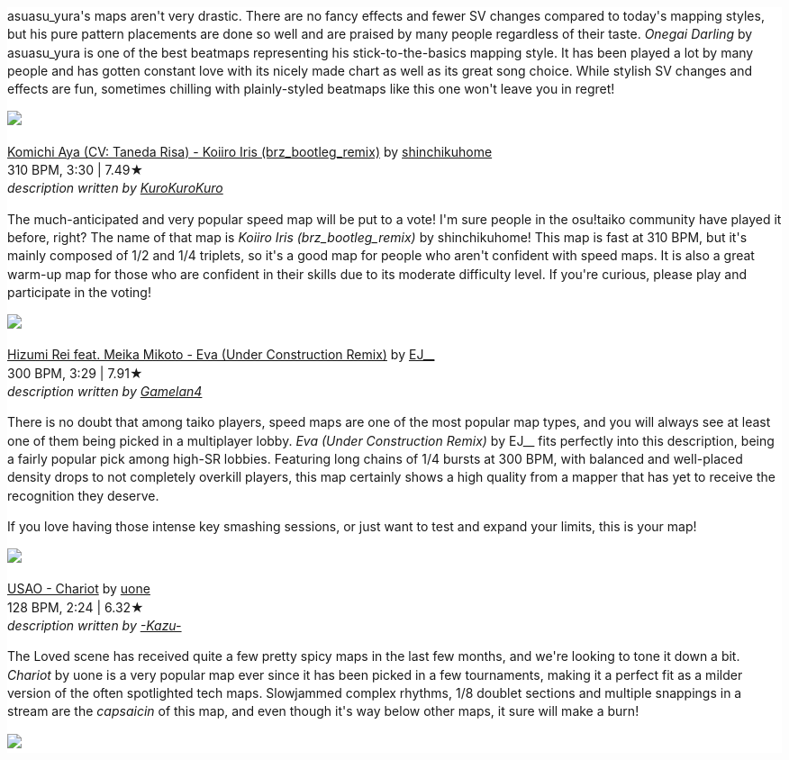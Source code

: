asuasu_yura's maps aren't very drastic. There are no fancy effects and fewer SV changes compared to today's mapping styles, but his pure pattern placements are done so well and are praised by many people regardless of their taste. *Onegai Darling* by asuasu_yura is one of the best beatmaps representing his stick-to-the-basics mapping style. It has been played a lot by many people and has gotten constant love with its nicely made chart as well as its great song choice. While stylish SV changes and effects are fun, sometimes chilling with plainly-styled beatmaps like this one won't leave you in regret!

[![](/wiki/shared/news/2021-10-21-project-loved-october-2021/940322.jpg)](https://osu.ppy.sh/community/forums/topics/1445540)

[Komichi Aya (CV: Taneda Risa) - Koiiro Iris (brz_bootleg_remix)](https://osu.ppy.sh/beatmapsets/940322#taiko) by [shinchikuhome](https://osu.ppy.sh/users/3174184)\
310 BPM, 3:30 | 7.49★\
*description written by [KuroKuroKuro](https://osu.ppy.sh/users/11931563)*

The much-anticipated and very popular speed map will be put to a vote! I'm sure people in the osu!taiko community have played it before, right? The name of that map is *Koiiro Iris (brz_bootleg_remix)* by shinchikuhome! This map is fast at 310 BPM, but it's mainly composed of 1/2 and 1/4 triplets, so it's a good map for people who aren't confident with speed maps. It is also a great warm-up map for those who are confident in their skills due to its moderate difficulty level. If you're curious, please play and participate in the voting!

[![](/wiki/shared/news/2021-10-21-project-loved-october-2021/1332614.jpg)](https://osu.ppy.sh/community/forums/topics/1445539)

[Hizumi Rei feat. Meika Mikoto - Eva (Under Construction Remix)](https://osu.ppy.sh/beatmapsets/1332614#taiko) by [EJ_\_](https://osu.ppy.sh/users/7453536)\
300 BPM, 3:29 | 7.91★\
*description written by [Gamelan4](https://osu.ppy.sh/users/9856910)*

There is no doubt that among taiko players, speed maps are one of the most popular map types, and you will always see at least one of them being picked in a multiplayer lobby. *Eva (Under Construction Remix)* by EJ_\_ fits perfectly into this description, being a fairly popular pick among high-SR lobbies. Featuring long chains of 1/4 bursts at 300 BPM, with balanced and well-placed density drops to not completely overkill players, this map certainly shows a high quality from a mapper that has yet to receive the recognition they deserve.

If you love having those intense key smashing sessions, or just want to test and expand your limits, this is your map!

[![](/wiki/shared/news/2021-10-21-project-loved-october-2021/1252022.jpg)](https://osu.ppy.sh/community/forums/topics/1445538)

[USAO - Chariot](https://osu.ppy.sh/beatmapsets/1252022#taiko) by [uone](https://osu.ppy.sh/users/5321719)\
128 BPM, 2:24 | 6.32★\
*description written by [-Kazu-](https://osu.ppy.sh/users/920861)*

The Loved scene has received quite a few pretty spicy maps in the last few months, and we're looking to tone it down a bit. *Chariot* by uone is a very popular map ever since it has been picked in a few tournaments, making it a perfect fit as a milder version of the often spotlighted tech maps. Slowjammed complex rhythms, 1/8 doublet sections and multiple snappings in a stream are the *capsaicin* of this map, and even though it's way below other maps, it sure will make a burn!

[![](/wiki/shared/news/2021-10-21-project-loved-october-2021/1369911.jpg)](https://osu.ppy.sh/community/forums/topics/1445537)
